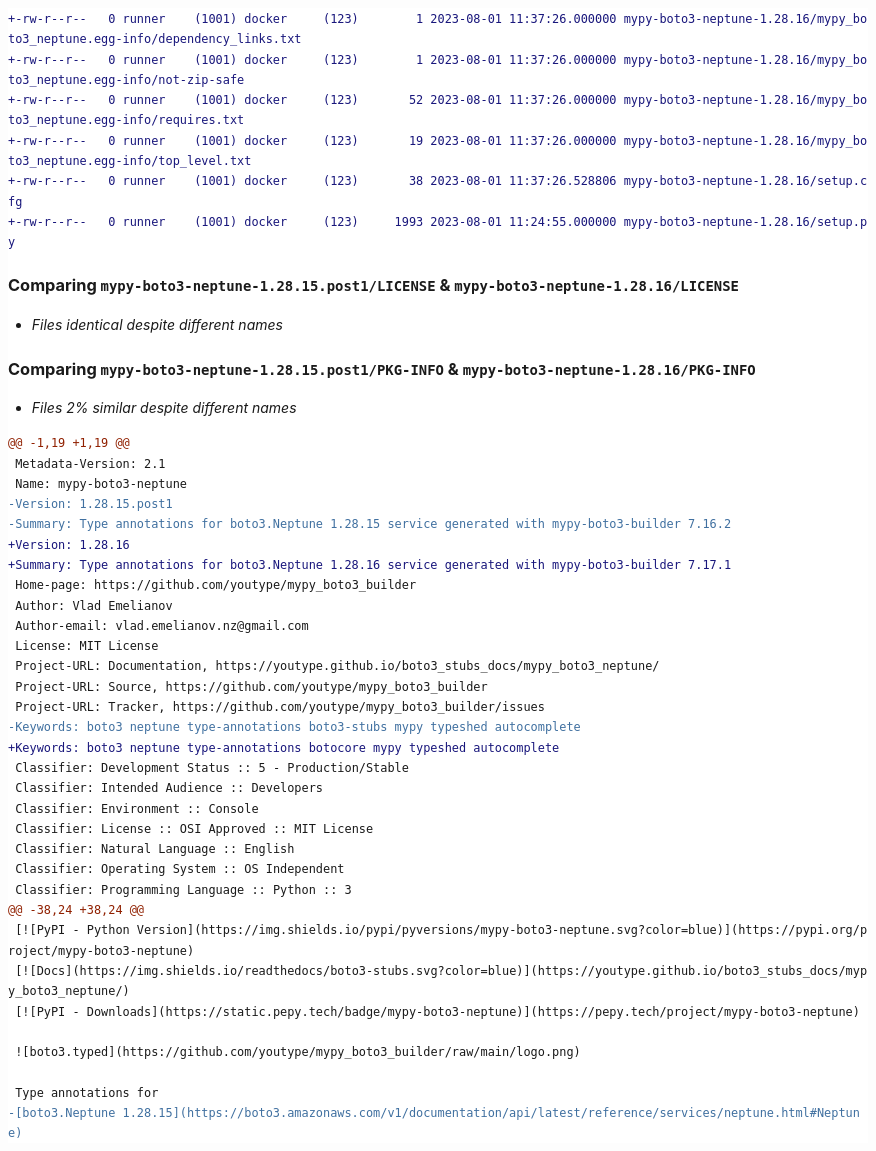 ```diff
+-rw-r--r--   0 runner    (1001) docker     (123)        1 2023-08-01 11:37:26.000000 mypy-boto3-neptune-1.28.16/mypy_boto3_neptune.egg-info/dependency_links.txt
+-rw-r--r--   0 runner    (1001) docker     (123)        1 2023-08-01 11:37:26.000000 mypy-boto3-neptune-1.28.16/mypy_boto3_neptune.egg-info/not-zip-safe
+-rw-r--r--   0 runner    (1001) docker     (123)       52 2023-08-01 11:37:26.000000 mypy-boto3-neptune-1.28.16/mypy_boto3_neptune.egg-info/requires.txt
+-rw-r--r--   0 runner    (1001) docker     (123)       19 2023-08-01 11:37:26.000000 mypy-boto3-neptune-1.28.16/mypy_boto3_neptune.egg-info/top_level.txt
+-rw-r--r--   0 runner    (1001) docker     (123)       38 2023-08-01 11:37:26.528806 mypy-boto3-neptune-1.28.16/setup.cfg
+-rw-r--r--   0 runner    (1001) docker     (123)     1993 2023-08-01 11:24:55.000000 mypy-boto3-neptune-1.28.16/setup.py
```

### Comparing `mypy-boto3-neptune-1.28.15.post1/LICENSE` & `mypy-boto3-neptune-1.28.16/LICENSE`

 * *Files identical despite different names*

### Comparing `mypy-boto3-neptune-1.28.15.post1/PKG-INFO` & `mypy-boto3-neptune-1.28.16/PKG-INFO`

 * *Files 2% similar despite different names*

```diff
@@ -1,19 +1,19 @@
 Metadata-Version: 2.1
 Name: mypy-boto3-neptune
-Version: 1.28.15.post1
-Summary: Type annotations for boto3.Neptune 1.28.15 service generated with mypy-boto3-builder 7.16.2
+Version: 1.28.16
+Summary: Type annotations for boto3.Neptune 1.28.16 service generated with mypy-boto3-builder 7.17.1
 Home-page: https://github.com/youtype/mypy_boto3_builder
 Author: Vlad Emelianov
 Author-email: vlad.emelianov.nz@gmail.com
 License: MIT License
 Project-URL: Documentation, https://youtype.github.io/boto3_stubs_docs/mypy_boto3_neptune/
 Project-URL: Source, https://github.com/youtype/mypy_boto3_builder
 Project-URL: Tracker, https://github.com/youtype/mypy_boto3_builder/issues
-Keywords: boto3 neptune type-annotations boto3-stubs mypy typeshed autocomplete
+Keywords: boto3 neptune type-annotations botocore mypy typeshed autocomplete
 Classifier: Development Status :: 5 - Production/Stable
 Classifier: Intended Audience :: Developers
 Classifier: Environment :: Console
 Classifier: License :: OSI Approved :: MIT License
 Classifier: Natural Language :: English
 Classifier: Operating System :: OS Independent
 Classifier: Programming Language :: Python :: 3
@@ -38,24 +38,24 @@
 [![PyPI - Python Version](https://img.shields.io/pypi/pyversions/mypy-boto3-neptune.svg?color=blue)](https://pypi.org/project/mypy-boto3-neptune)
 [![Docs](https://img.shields.io/readthedocs/boto3-stubs.svg?color=blue)](https://youtype.github.io/boto3_stubs_docs/mypy_boto3_neptune/)
 [![PyPI - Downloads](https://static.pepy.tech/badge/mypy-boto3-neptune)](https://pepy.tech/project/mypy-boto3-neptune)
 
 ![boto3.typed](https://github.com/youtype/mypy_boto3_builder/raw/main/logo.png)
 
 Type annotations for
-[boto3.Neptune 1.28.15](https://boto3.amazonaws.com/v1/documentation/api/latest/reference/services/neptune.html#Neptune)
```